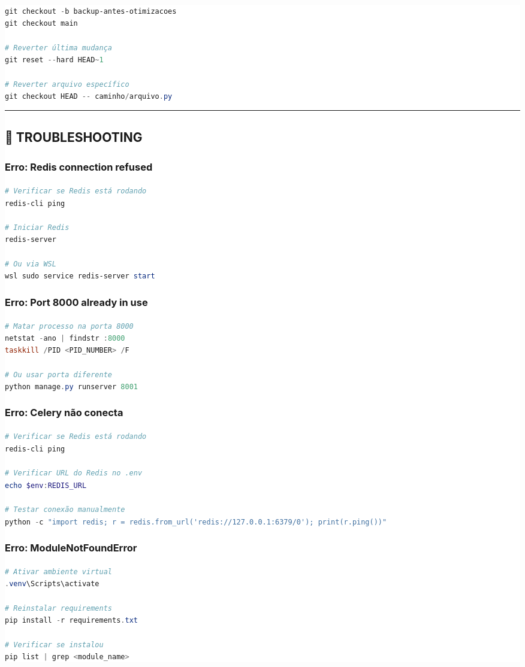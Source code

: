 ```powershell
git checkout -b backup-antes-otimizacoes
git checkout main

# Reverter última mudança
git reset --hard HEAD~1

# Reverter arquivo específico
git checkout HEAD -- caminho/arquivo.py
```

---

## 🚨 **TROUBLESHOOTING**

### **Erro: Redis connection refused**
```powershell
# Verificar se Redis está rodando
redis-cli ping

# Iniciar Redis
redis-server

# Ou via WSL
wsl sudo service redis-server start
```

### **Erro: Port 8000 already in use**
```powershell
# Matar processo na porta 8000
netstat -ano | findstr :8000
taskkill /PID <PID_NUMBER> /F

# Ou usar porta diferente
python manage.py runserver 8001
```

### **Erro: Celery não conecta**
```powershell
# Verificar se Redis está rodando
redis-cli ping

# Verificar URL do Redis no .env
echo $env:REDIS_URL

# Testar conexão manualmente
python -c "import redis; r = redis.from_url('redis://127.0.0.1:6379/0'); print(r.ping())"
```

### **Erro: ModuleNotFoundError**
```powershell
# Ativar ambiente virtual
.venv\Scripts\activate

# Reinstalar requirements
pip install -r requirements.txt

# Verificar se instalou
pip list | grep <module_name>
```
